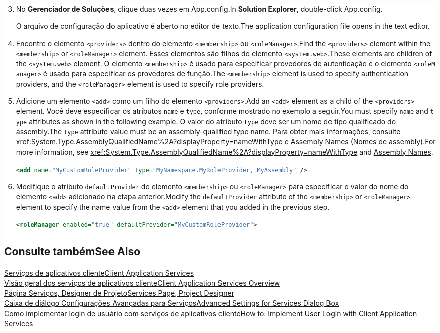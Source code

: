 3.  <span data-ttu-id="6e25c-201">No **Gerenciador de Soluções**, clique duas vezes em App.config.</span><span class="sxs-lookup"><span data-stu-id="6e25c-201">In **Solution Explorer**, double-click App.config.</span></span>  
  
     <span data-ttu-id="6e25c-202">O arquivo de configuração do aplicativo é aberto no editor de texto.</span><span class="sxs-lookup"><span data-stu-id="6e25c-202">The application configuration file opens in the text editor.</span></span>  
  
4.  <span data-ttu-id="6e25c-203">Encontre o elemento `<providers>` dentro do elemento `<membership>` ou `<roleManager>`.</span><span class="sxs-lookup"><span data-stu-id="6e25c-203">Find the `<providers>` element within the `<membership>` or `<roleManager>` element.</span></span> <span data-ttu-id="6e25c-204">Esses elementos são filhos do elemento `<system.web>`.</span><span class="sxs-lookup"><span data-stu-id="6e25c-204">These elements are children of the `<system.web>` element.</span></span> <span data-ttu-id="6e25c-205">O elemento `<membership>` é usado para especificar provedores de autenticação e o elemento `<roleManager>` é usado para especificar os provedores de função.</span><span class="sxs-lookup"><span data-stu-id="6e25c-205">The `<membership>` element is used to specify authentication providers, and the `<roleManager>` element is used to specify role providers.</span></span>  
  
5.  <span data-ttu-id="6e25c-206">Adicione um elemento `<add>` como um filho do elemento `<providers>`.</span><span class="sxs-lookup"><span data-stu-id="6e25c-206">Add an `<add>` element as a child of the `<providers>` element.</span></span> <span data-ttu-id="6e25c-207">Você deve especificar os atributos `name` e `type`, conforme mostrado no exemplo a seguir.</span><span class="sxs-lookup"><span data-stu-id="6e25c-207">You must specify `name` and `type` attributes as shown in the following example.</span></span> <span data-ttu-id="6e25c-208">O valor do atributo `type` deve ser um nome de tipo qualificado do assembly.</span><span class="sxs-lookup"><span data-stu-id="6e25c-208">The `type` attribute value must be an assembly-qualified type name.</span></span> <span data-ttu-id="6e25c-209">Para obter mais informações, consulte <xref:System.Type.AssemblyQualifiedName%2A?displayProperty=nameWithType> e [Assembly Names](../../../docs/framework/app-domains/assembly-names.md) (Nomes de assembly).</span><span class="sxs-lookup"><span data-stu-id="6e25c-209">For more information, see <xref:System.Type.AssemblyQualifiedName%2A?displayProperty=nameWithType> and [Assembly Names](../../../docs/framework/app-domains/assembly-names.md).</span></span>  
  
    ```xml  
    <add name="MyCustomRoleProvider" type="MyNamespace.MyRoleProvider, MyAssembly" />  
    ```  
  
6.  <span data-ttu-id="6e25c-210">Modifique o atributo `defaultProvider` do elemento `<membership>` ou `<roleManager>` para especificar o valor do nome do elemento `<add>` adicionado na etapa anterior.</span><span class="sxs-lookup"><span data-stu-id="6e25c-210">Modify the `defaultProvider` attribute of the `<membership>` or `<roleManager>` element to specify the name value from the `<add>` element that you added in the previous step.</span></span>  
  
    ```xml  
    <roleManager enabled="true" defaultProvider="MyCustomRoleProvider">  
    ```  
  
## <a name="see-also"></a><span data-ttu-id="6e25c-211">Consulte também</span><span class="sxs-lookup"><span data-stu-id="6e25c-211">See Also</span></span>  
 [<span data-ttu-id="6e25c-212">Serviços de aplicativos cliente</span><span class="sxs-lookup"><span data-stu-id="6e25c-212">Client Application Services</span></span>](../../../docs/framework/common-client-technologies/client-application-services.md)  
 [<span data-ttu-id="6e25c-213">Visão geral dos serviços de aplicativos cliente</span><span class="sxs-lookup"><span data-stu-id="6e25c-213">Client Application Services Overview</span></span>](../../../docs/framework/common-client-technologies/client-application-services-overview.md)  
 [<span data-ttu-id="6e25c-214">Página Serviços, Designer de Projeto</span><span class="sxs-lookup"><span data-stu-id="6e25c-214">Services Page, Project Designer</span></span>](https://msdn.microsoft.com/library/bb398109)  
 [<span data-ttu-id="6e25c-215">Caixa de diálogo Configurações Avançadas para Serviços</span><span class="sxs-lookup"><span data-stu-id="6e25c-215">Advanced Settings for Services Dialog Box</span></span>](/visualstudio/ide/reference/advanced-settings-for-services-dialog-box)  
 [<span data-ttu-id="6e25c-216">Como implementar login de usuário com serviços de aplicativos cliente</span><span class="sxs-lookup"><span data-stu-id="6e25c-216">How to: Implement User Login with Client Application Services</span></span>](../../../docs/framework/common-client-technologies/how-to-implement-user-login-with-client-application-services.md)  